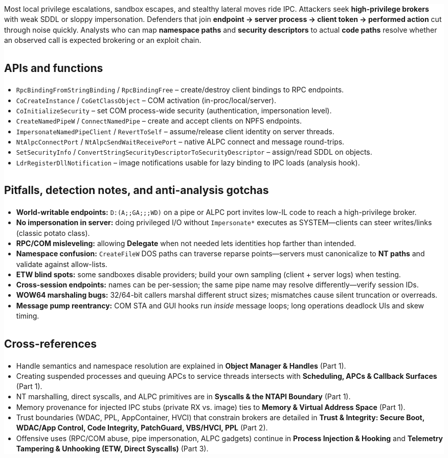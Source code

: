 Most local privilege escalations, sandbox escapes, and stealthy lateral moves ride IPC. Attackers seek **high-privilege brokers** with weak SDDL or sloppy impersonation. Defenders that join **endpoint → server process → client token → performed action** cut through noise quickly. Analysts who can map **namespace paths** and **security descriptors** to actual **code paths** resolve whether an observed call is expected brokering or an exploit chain.

## APIs and functions

* `RpcBindingFromStringBinding` / `RpcBindingFree` – create/destroy client bindings to RPC endpoints.
* `CoCreateInstance` / `CoGetClassObject` – COM activation (in-proc/local/server).
* `CoInitializeSecurity` – set COM process-wide security (authentication, impersonation level).
* `CreateNamedPipeW` / `ConnectNamedPipe` – create and accept clients on NPFS endpoints.
* `ImpersonateNamedPipeClient` / `RevertToSelf` – assume/release client identity on server threads.
* `NtAlpcConnectPort` / `NtAlpcSendWaitReceivePort` – native ALPC connect and message round-trips.
* `SetSecurityInfo` / `ConvertStringSecurityDescriptorToSecurityDescriptor` – assign/read SDDL on objects.
* `LdrRegisterDllNotification` – image notifications usable for lazy binding to IPC loads (analysis hook).

## Pitfalls, detection notes, and anti-analysis gotchas

* **World-writable endpoints:** `D:(A;;GA;;;WD)` on a pipe or ALPC port invites low-IL code to reach a high-privilege broker.
* **No impersonation in server:** doing privileged I/O without `Impersonate*` executes as SYSTEM—clients can steer writes/links (classic potato class).
* **RPC/COM misleveling:** allowing **Delegate** when not needed lets identities hop farther than intended.
* **Namespace confusion:** `CreateFileW` DOS paths can traverse reparse points—servers must canonicalize to **NT paths** and validate against allow-lists.
* **ETW blind spots:** some sandboxes disable providers; build your own sampling (client + server logs) when testing.
* **Cross-session endpoints:** names can be per-session; the same pipe name may resolve differently—verify session IDs.
* **WOW64 marshaling bugs:** 32/64-bit callers marshal different struct sizes; mismatches cause silent truncation or overreads.
* **Message pump reentrancy:** COM STA and GUI hooks run *inside* message loops; long operations deadlock UIs and skew timing.

## Cross-references

* Handle semantics and namespace resolution are explained in **Object Manager & Handles** (Part 1).
* Creating suspended processes and queuing APCs to service threads intersects with **Scheduling, APCs & Callback Surfaces** (Part 1).
* NT marshalling, direct syscalls, and ALPC primitives are in **Syscalls & the NTAPI Boundary** (Part 1).
* Memory provenance for injected IPC stubs (private RX vs. image) ties to **Memory & Virtual Address Space** (Part 1).
* Trust boundaries (WDAC, PPL, AppContainer, HVCI) that constrain brokers are detailed in **Trust & Integrity: Secure Boot, WDAC/App Control, Code Integrity, PatchGuard, VBS/HVCI, PPL** (Part 2).
* Offensive uses (RPC/COM abuse, pipe impersonation, ALPC gadgets) continue in **Process Injection & Hooking** and **Telemetry Tampering & Unhooking (ETW, Direct Syscalls)** (Part 3).

